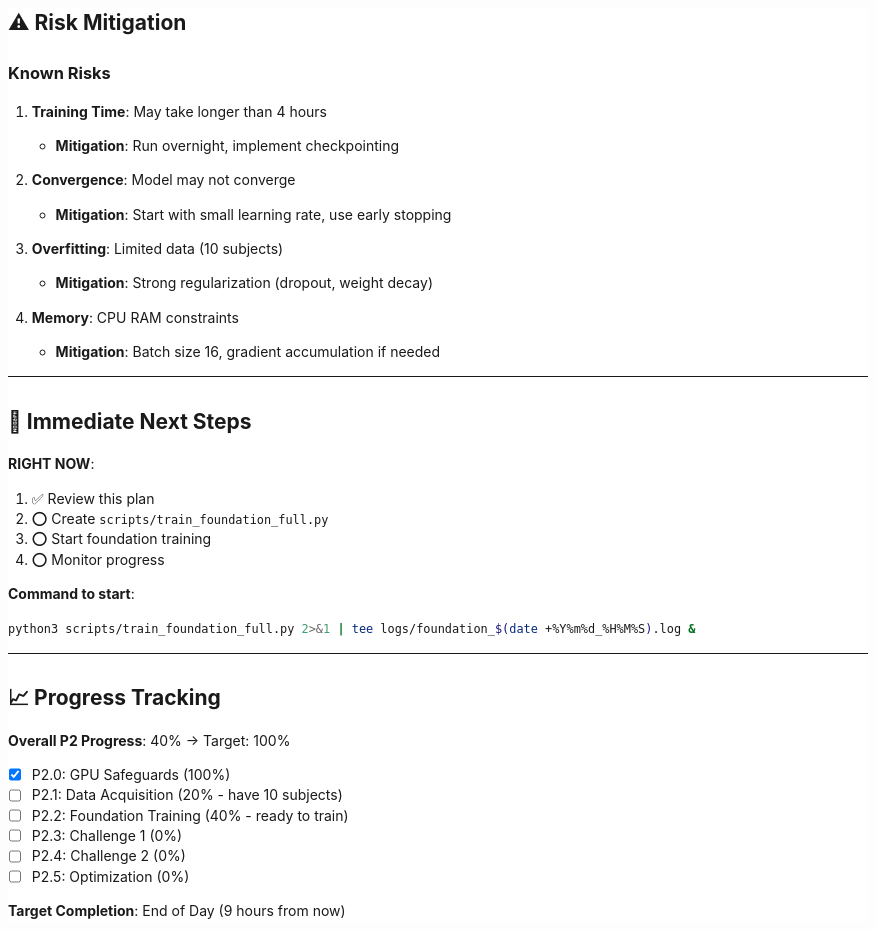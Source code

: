 
## ⚠️ Risk Mitigation

### Known Risks
1. **Training Time**: May take longer than 4 hours
   - **Mitigation**: Run overnight, implement checkpointing
   
2. **Convergence**: Model may not converge
   - **Mitigation**: Start with small learning rate, use early stopping
   
3. **Overfitting**: Limited data (10 subjects)
   - **Mitigation**: Strong regularization (dropout, weight decay)
   
4. **Memory**: CPU RAM constraints
   - **Mitigation**: Batch size 16, gradient accumulation if needed

---

## 🎯 Immediate Next Steps

**RIGHT NOW**:
1. ✅ Review this plan
2. ⭕ Create `scripts/train_foundation_full.py`
3. ⭕ Start foundation training
4. ⭕ Monitor progress

**Command to start**:
```bash
python3 scripts/train_foundation_full.py 2>&1 | tee logs/foundation_$(date +%Y%m%d_%H%M%S).log &
```

---

## 📈 Progress Tracking

**Overall P2 Progress**: 40% → Target: 100%

- [x] P2.0: GPU Safeguards (100%)
- [ ] P2.1: Data Acquisition (20% - have 10 subjects)
- [ ] P2.2: Foundation Training (40% - ready to train)
- [ ] P2.3: Challenge 1 (0%)
- [ ] P2.4: Challenge 2 (0%)
- [ ] P2.5: Optimization (0%)

**Target Completion**: End of Day (9 hours from now)

